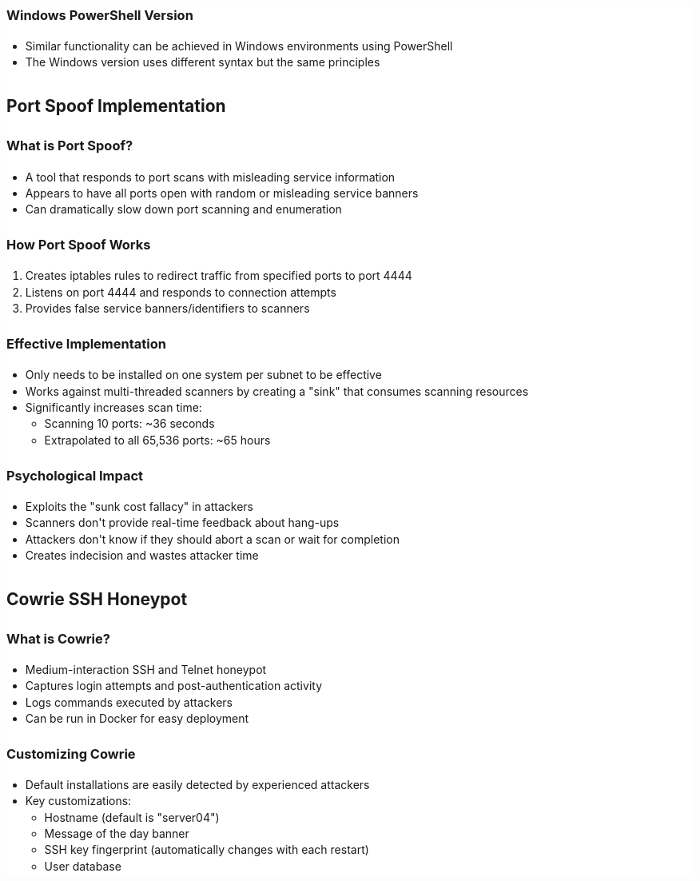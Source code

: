 ### Windows PowerShell Version

- Similar functionality can be achieved in Windows environments using PowerShell
- The Windows version uses different syntax but the same principles

## Port Spoof Implementation

### What is Port Spoof?

- A tool that responds to port scans with misleading service information
- Appears to have all ports open with random or misleading service banners
- Can dramatically slow down port scanning and enumeration

### How Port Spoof Works

1. Creates iptables rules to redirect traffic from specified ports to port 4444
2. Listens on port 4444 and responds to connection attempts
3. Provides false service banners/identifiers to scanners

### Effective Implementation

- Only needs to be installed on one system per subnet to be effective
- Works against multi-threaded scanners by creating a "sink" that consumes scanning resources
- Significantly increases scan time:
    - Scanning 10 ports: ~36 seconds
    - Extrapolated to all 65,536 ports: ~65 hours

### Psychological Impact

- Exploits the "sunk cost fallacy" in attackers
- Scanners don't provide real-time feedback about hang-ups
- Attackers don't know if they should abort a scan or wait for completion
- Creates indecision and wastes attacker time

## Cowrie SSH Honeypot

### What is Cowrie?

- Medium-interaction SSH and Telnet honeypot
- Captures login attempts and post-authentication activity
- Logs commands executed by attackers
- Can be run in Docker for easy deployment

### Customizing Cowrie

- Default installations are easily detected by experienced attackers
- Key customizations:
    - Hostname (default is "server04")
    - Message of the day banner
    - SSH key fingerprint (automatically changes with each restart)
    - User database
